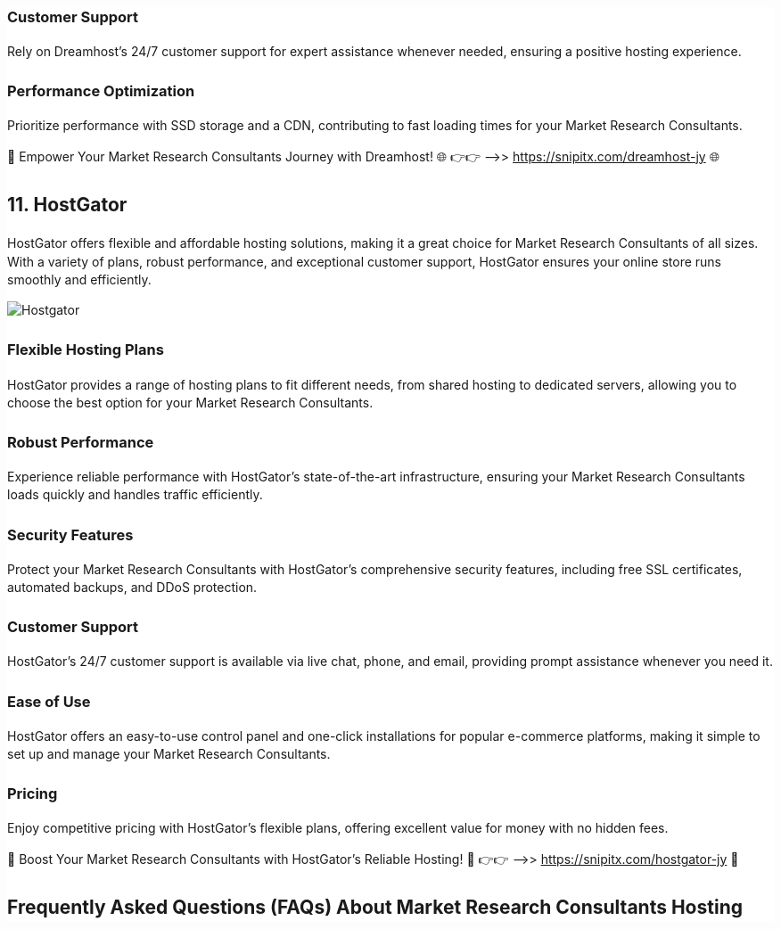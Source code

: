 ### Customer Support
Rely on Dreamhost’s 24/7 customer support for expert assistance whenever needed, ensuring a positive hosting experience.

### Performance Optimization
Prioritize performance with SSD storage and a CDN, contributing to fast loading times for your Market Research Consultants.

🚀 Empower Your Market Research Consultants Journey with Dreamhost! 🌐
👉👉 -->> https://snipitx.com/dreamhost-jy 🌐

## 11. HostGator

HostGator offers flexible and affordable hosting solutions, making it a great choice for Market Research Consultants of all sizes. With a variety of plans, robust performance, and exceptional customer support, HostGator ensures your online store runs smoothly and efficiently.

![Hostgator](https://i.imgur.com/SNC0dSu.jpeg "Hostgator Hosting")

### Flexible Hosting Plans
HostGator provides a range of hosting plans to fit different needs, from shared hosting to dedicated servers, allowing you to choose the best option for your Market Research Consultants.

### Robust Performance
Experience reliable performance with HostGator’s state-of-the-art infrastructure, ensuring your Market Research Consultants loads quickly and handles traffic efficiently.

### Security Features
Protect your Market Research Consultants with HostGator’s comprehensive security features, including free SSL certificates, automated backups, and DDoS protection.

### Customer Support
HostGator’s 24/7 customer support is available via live chat, phone, and email, providing prompt assistance whenever you need it.

### Ease of Use
HostGator offers an easy-to-use control panel and one-click installations for popular e-commerce platforms, making it simple to set up and manage your Market Research Consultants.

### Pricing
Enjoy competitive pricing with HostGator’s flexible plans, offering excellent value for money with no hidden fees.

🌟 Boost Your Market Research Consultants with HostGator’s Reliable Hosting! 🚀
👉👉 -->> https://snipitx.com/hostgator-jy 🚀

## Frequently Asked Questions (FAQs) About Market Research Consultants Hosting
